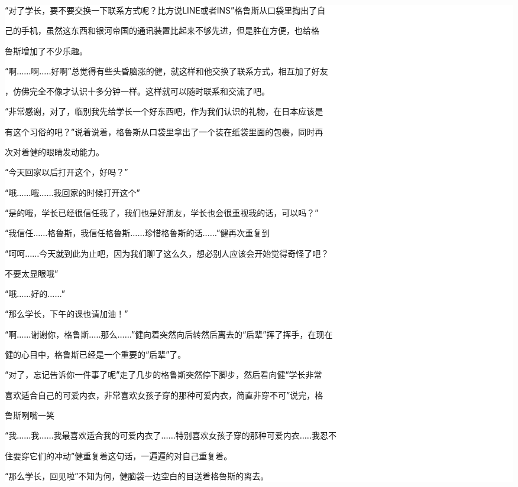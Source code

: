 “对了学长，要不要交换一下联系方式呢？比方说LINE或者INS”格鲁斯从口袋里掏出了自

己的手机，虽然这东西和银河帝国的通讯装置比起来不够先进，但是胜在方便，也给格

鲁斯增加了不少乐趣。

“啊……啊…..好啊”总觉得有些头昏脑涨的健，就这样和他交换了联系方式，相互加了好友

，仿佛完全不像才认识十多分钟一样。这样就可以随时联系和交流了吧。

“非常感谢，对了，临别我先给学长一个好东西吧，作为我们认识的礼物，在日本应该是

有这个习俗的吧？”说着说着，格鲁斯从口袋里拿出了一个装在纸袋里面的包裹，同时再

次对着健的眼睛发动能力。

“今天回家以后打开这个，好吗？”

“哦……哦……我回家的时候打开这个”

“是的哦，学长已经很信任我了，我们也是好朋友，学长也会很重视我的话，可以吗？”



“我信任……格鲁斯，我信任格鲁斯……珍惜格鲁斯的话……”健再次重复到

“呵呵……今天就到此为止吧，因为我们聊了这么久，想必别人应该会开始觉得奇怪了吧？

不要太显眼哦”

“哦……好的……”

“那么学长，下午的课也请加油！”

“啊……谢谢你，格鲁斯…..那么……”健向着突然向后转然后离去的“后辈”挥了挥手，在现在

健的心目中，格鲁斯已经是一个重要的“后辈”了。

“对了，忘记告诉你一件事了呢”走了几步的格鲁斯突然停下脚步，然后看向健“学长非常

喜欢适合自己的可爱内衣，非常喜欢女孩子穿的那种可爱内衣，简直非穿不可”说完，格

鲁斯咧嘴一笑

“我……我……我最喜欢适合我的可爱内衣了……特别喜欢女孩子穿的那种可爱内衣…..我忍不

住要穿它们的冲动”健重复着这句话，一遍遍的对自己重复着。

“那么学长，回见啦”不知为何，健脑袋一边空白的目送着格鲁斯的离去。


